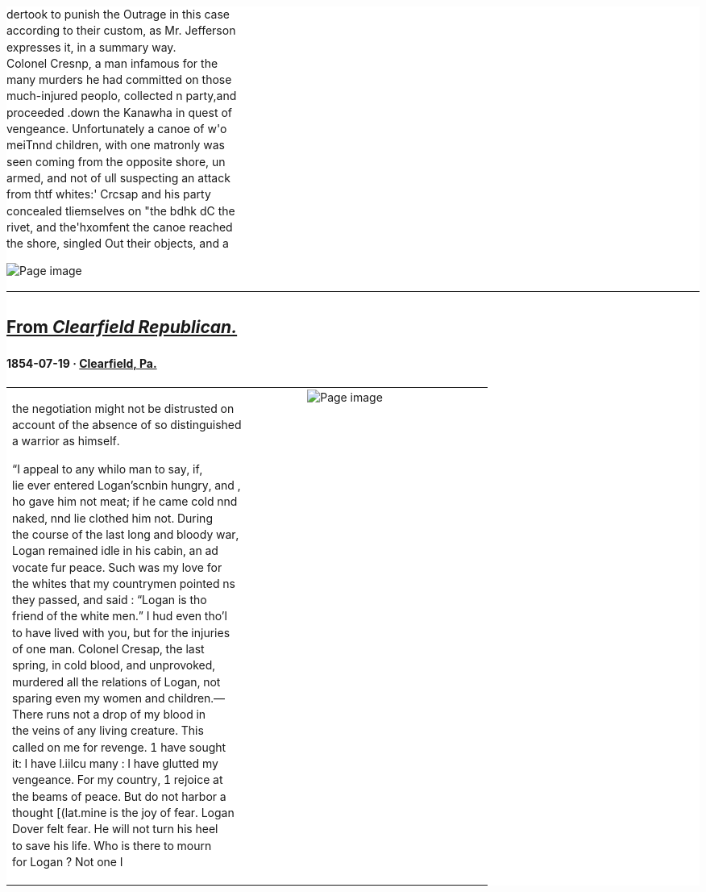   
dertook to punish the Outrage in this case  
according to their custom, as Mr. Jefferson  
expresses it, in a summary way.  
Colonel Cresnp, a man infamous for the  
many murders he had committed on those  
much-injured peoplo, collected n party,and  
proceeded .down the Kanawha in quest of  
vengeance. Unfortunately a canoe of w&#x27;o­  
meiTnnd children, with one matronly was  
seen coming from the opposite shore, un­  
armed, and not of ull suspecting an attack  
from thtf whites:&#x27; Crcsap and his party  
concealed tliemselves on &quot;the bdhk dC the  
rivet, and the&#x27;hxomfent the canoe reached  
the shore, singled Out their objects, and a
</td><td style="width: 50%; max-height: 75%; margin: auto; display: block;">
<img alt="Page image" src="https://panewsarchive.psu.edu/iiif/batch_pst_fortuna_ver01%2Fdata%2Fsn83032199%2F000002722%2F1854071901%2F0083.jp2/pct:7.096354166666667,65.81214689265536,13.248697916666666,8.788841807909604/!600,600/0/default.jpg"/>
</td>
</tr></table>

---

## [From _Clearfield Republican._](https://panewsarchive.psu.edu/lccn/sn83032199/1854-07-19/ed-1/seq-1/)

#### 1854-07-19 &middot; [Clearfield, Pa.](http://dbpedia.org/resource/Clearfield%2C_Pennsylvania)

<table style="width: 100%;"><tr><td style="width: 50%">

  
the negotiation might not be distrusted on  
account of the absence of so distinguished  
a warrior as himself.  
  
“I appeal to any whilo man to say, if,  
lie ever entered Logan’scnbin hungry, and ,  
ho gave him not meat; if he came cold nnd  
naked, nnd lie clothed him not. During  
the course of the last long and bloody war,  
Logan remained idle in his cabin, an ad­  
vocate fur peace. Such was my love for  
the whites that my countrymen pointed ns  
they passed, and said : “Logan is tho  
friend of the white men.” I hud even tho’l  
to have lived with you, but for the injuries  
of one man. Colonel Cresap, the last  
spring, in cold blood, and unprovoked,  
murdered all the relations of Logan, not  
sparing even my women and children.—  
There runs not a drop of my blood in  
the veins of any living creature. This  
called on me for revenge. 1 have sought  
it: I have l.iilcu many : I have glutted my  
vengeance. For my country, 1 rejoice at  
the beams of peace. But do not harbor a  
thought [(lat.mine is the joy of fear. Logan  
Dover felt fear. He will not turn his heel  
to save his life. Who is there to mourn  
for Logan ? Not one I
</td><td style="width: 50%; max-height: 75%; margin: auto; display: block;">
<img alt="Page image" src="https://panewsarchive.psu.edu/iiif/batch_pst_fortuna_ver01%2Fdata%2Fsn83032199%2F000002722%2F1854071901%2F0083.jp2/pct:20.368303571428573,33.213276836158194,13.337053571428571,16.468926553672315/!600,600/0/default.jpg"/>
</td>